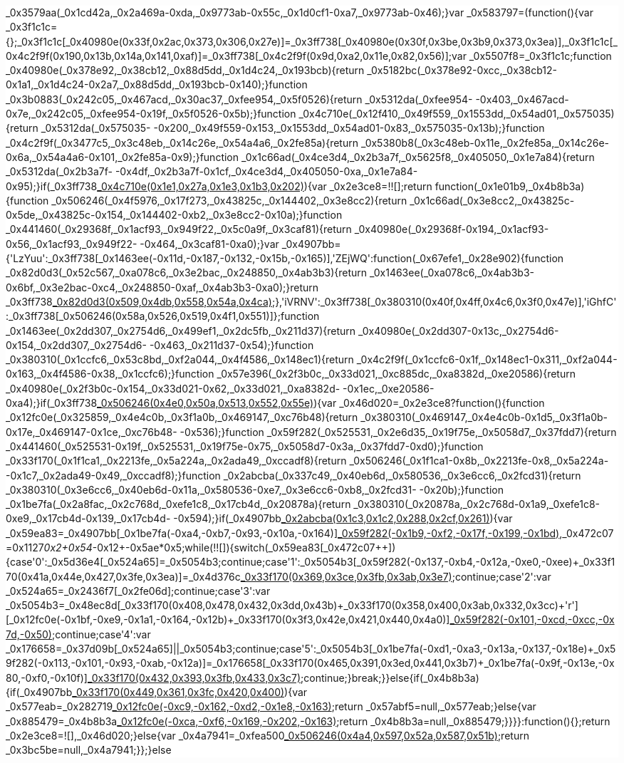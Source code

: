 _0x3579aa(_0x1cd42a,_0x2a469a-0xda,_0x9773ab-0x55c,_0x1d0cf1-0xa7,_0x9773ab-0x46);}var _0x583797=(function(){var _0x3f1c1c={};_0x3f1c1c[_0x40980e(0x33f,0x2ac,0x373,0x306,0x27e)]=_0x3ff738[_0x40980e(0x30f,0x3be,0x3b9,0x373,0x3ea)],_0x3f1c1c[_0x4c2f9f(0x190,0x13b,0x14a,0x141,0xaf)]=_0x3ff738[_0x4c2f9f(0x9d,0xa2,0x11e,0x82,0x56)];var _0x5507f8=_0x3f1c1c;function _0x40980e(_0x378e92,_0x38cb12,_0x88d5dd,_0x1d4c24,_0x193bcb){return _0x5182bc(_0x378e92-0xcc,_0x38cb12-0x1a1,_0x1d4c24-0x2a7,_0x88d5dd,_0x193bcb-0x140);}function _0x3b0883(_0x242c05,_0x467acd,_0x30ac37,_0xfee954,_0x5f0526){return _0x5312da(_0xfee954- -0x403,_0x467acd-0x7e,_0x242c05,_0xfee954-0x19f,_0x5f0526-0x5b);}function _0x4c710e(_0x12f410,_0x49f559,_0x1553dd,_0x54ad01,_0x575035){return _0x5312da(_0x575035- -0x200,_0x49f559-0x153,_0x1553dd,_0x54ad01-0x83,_0x575035-0x13b);}function _0x4c2f9f(_0x3477c5,_0x3c48eb,_0x14c26e,_0x54a4a6,_0x2fe85a){return _0x5380b8(_0x3c48eb-0x11e,_0x2fe85a,_0x14c26e-0x6a,_0x54a4a6-0x101,_0x2fe85a-0x9);}function _0x1c66ad(_0x4ce3d4,_0x2b3a7f,_0x5625f8,_0x405050,_0x1e7a84){return _0x5312da(_0x2b3a7f- -0x4df,_0x2b3a7f-0x1cf,_0x4ce3d4,_0x405050-0xa,_0x1e7a84-0x95);}if(_0x3ff738[_0x4c710e(0x1e1,0x27a,0x1e3,0x1b3,0x202)](_0x3ff738[_0x4c2f9f(0xd2,0x131,0xbe,0x118,0x11b)],_0x3ff738[_0x40980e(0x297,0x325,0x327,0x2fa,0x320)])){var _0x2e3ce8=!![];return function(_0x1e01b9,_0x4b8b3a){function _0x506246(_0x4f5976,_0x17f273,_0x43825c,_0x144402,_0x3e8cc2){return _0x1c66ad(_0x3e8cc2,_0x43825c-0x5de,_0x43825c-0x154,_0x144402-0xb2,_0x3e8cc2-0x10a);}function _0x441460(_0x29368f,_0x1acf93,_0x949f22,_0x5c0a9f,_0x3caf81){return _0x40980e(_0x29368f-0x194,_0x1acf93-0x56,_0x1acf93,_0x949f22- -0x464,_0x3caf81-0xa0);}var _0x4907bb={'LzYuu':_0x3ff738[_0x1463ee(-0x11d,-0x187,-0x132,-0x15b,-0x165)],'ZEjWQ':function(_0x67efe1,_0x28e902){function _0x82d0d3(_0x52c567,_0xa078c6,_0x3e2bac,_0x248850,_0x4ab3b3){return _0x1463ee(_0xa078c6,_0x4ab3b3-0x6bf,_0x3e2bac-0xc4,_0x248850-0xaf,_0x4ab3b3-0xa0);}return _0x3ff738[_0x82d0d3(0x509,0x4db,0x558,0x54a,0x4ca)](_0x67efe1,_0x28e902);},'iVRNV':_0x3ff738[_0x380310(0x40f,0x4ff,0x4c6,0x3f0,0x47e)],'iGhfC':_0x3ff738[_0x506246(0x58a,0x526,0x519,0x4f1,0x551)]};function _0x1463ee(_0x2dd307,_0x2754d6,_0x499ef1,_0x2dc5fb,_0x211d37){return _0x40980e(_0x2dd307-0x13c,_0x2754d6-0x154,_0x2dd307,_0x2754d6- -0x463,_0x211d37-0x54);}function _0x380310(_0x1ccfc6,_0x53c8bd,_0xf2a044,_0x4f4586,_0x148ec1){return _0x4c2f9f(_0x1ccfc6-0x1f,_0x148ec1-0x311,_0xf2a044-0x163,_0x4f4586-0x38,_0x1ccfc6);}function _0x57e396(_0x2f3b0c,_0x33d021,_0xc885dc,_0xa8382d,_0xe20586){return _0x40980e(_0x2f3b0c-0x154,_0x33d021-0x62,_0x33d021,_0xa8382d- -0x1ec,_0xe20586-0xa4);}if(_0x3ff738[_0x506246(0x4e0,0x50a,0x513,0x552,0x55e)](_0x3ff738[_0x1463ee(-0x151,-0x161,-0x17e,-0xda,-0xe9)],_0x3ff738[_0x441460(-0x142,-0xcd,-0x162,-0x1d8,-0x1dc)])){var _0x46d020=_0x2e3ce8?function(){function _0x12fc0e(_0x325859,_0x4e4c0b,_0x3f1a0b,_0x469147,_0xc76b48){return _0x380310(_0x469147,_0x4e4c0b-0x1d5,_0x3f1a0b-0x17e,_0x469147-0x1ce,_0xc76b48- -0x536);}function _0x59f282(_0x525531,_0x2e6d35,_0x19f75e,_0x5058d7,_0x37fdd7){return _0x441460(_0x525531-0x19f,_0x525531,_0x19f75e-0x75,_0x5058d7-0x3a,_0x37fdd7-0xd0);}function _0x33f170(_0x1f1ca1,_0x2213fe,_0x5a224a,_0x2ada49,_0xccadf8){return _0x506246(_0x1f1ca1-0x8b,_0x2213fe-0x8,_0x5a224a- -0x1c7,_0x2ada49-0x49,_0xccadf8);}function _0x2abcba(_0x337c49,_0x40eb6d,_0x580536,_0x3e6cc6,_0x2fcd31){return _0x380310(_0x3e6cc6,_0x40eb6d-0x11a,_0x580536-0xe7,_0x3e6cc6-0xb8,_0x2fcd31- -0x20b);}function _0x1be7fa(_0x2a8fac,_0x2c768d,_0xefe1c8,_0x17cb4d,_0x20878a){return _0x380310(_0x20878a,_0x2c768d-0x1a9,_0xefe1c8-0xe9,_0x17cb4d-0x139,_0x17cb4d- -0x594);}if(_0x4907bb[_0x2abcba(0x1c3,0x1c2,0x288,0x2cf,0x261)](_0x4907bb[_0x2abcba(0x1f4,0x1fb,0x24b,0x263,0x1ed)],_0x4907bb[_0x12fc0e(-0x101,-0x1db,-0xf7,-0xf6,-0x13e)])){var _0x59ea83=_0x4907bb[_0x1be7fa(-0xa4,-0xb7,-0x93,-0x10a,-0x164)][_0x59f282(-0x1b9,-0xf2,-0x17f,-0x199,-0x1bd)]('|'),_0x472c07=0x1127*0x2+0x54*-0x12+-0x5ae*0x5;while(!![]){switch(_0x59ea83[_0x472c07++]){case'0':_0x5d36e4[_0x524a65]=_0x5054b3;continue;case'1':_0x5054b3[_0x59f282(-0x137,-0xb4,-0x12a,-0xe0,-0xee)+_0x33f170(0x41a,0x44e,0x427,0x3fe,0x3ea)]=_0x4d376c[_0x33f170(0x369,0x3ce,0x3fb,0x3ab,0x3e7)](_0x5d0555);continue;case'2':var _0x524a65=_0x2436f7[_0x2fe06d];continue;case'3':var _0x5054b3=_0x48ec8d[_0x33f170(0x408,0x478,0x432,0x3dd,0x43b)+_0x33f170(0x358,0x400,0x3ab,0x332,0x3cc)+'r'][_0x12fc0e(-0x1bf,-0xe9,-0x1a1,-0x164,-0x12b)+_0x33f170(0x3f3,0x42e,0x421,0x440,0x4a0)][_0x59f282(-0x101,-0xcd,-0xcc,-0x7d,-0x50)](_0x1a54c1);continue;case'4':var _0x176658=_0x37d09b[_0x524a65]||_0x5054b3;continue;case'5':_0x5054b3[_0x1be7fa(-0xd1,-0xa3,-0x13a,-0x137,-0x18e)+_0x59f282(-0x113,-0x101,-0x93,-0xab,-0x12a)]=_0x176658[_0x33f170(0x465,0x391,0x3ed,0x441,0x3b7)+_0x1be7fa(-0x9f,-0x13e,-0x80,-0xf0,-0x10f)][_0x33f170(0x432,0x393,0x3fb,0x433,0x3c7)](_0x176658);continue;}break;}}else{if(_0x4b8b3a){if(_0x4907bb[_0x33f170(0x449,0x361,0x3fc,0x420,0x400)](_0x4907bb[_0x2abcba(0x2dd,0x243,0x263,0x2de,0x281)],_0x4907bb[_0x12fc0e(-0x108,-0xf9,-0x11e,-0xed,-0xaa)])){var _0x577eab=_0x282719[_0x12fc0e(-0xc9,-0x162,-0xd2,-0x1e8,-0x163)](_0x2db65d,arguments);return _0x57abf5=null,_0x577eab;}else{var _0x885479=_0x4b8b3a[_0x12fc0e(-0xca,-0xf6,-0x169,-0x202,-0x163)](_0x1e01b9,arguments);return _0x4b8b3a=null,_0x885479;}}}}:function(){};return _0x2e3ce8=![],_0x46d020;}else{var _0x4a7941=_0xfea500[_0x506246(0x4a4,0x597,0x52a,0x587,0x51b)](_0x6539eb,arguments);return _0x3bc5be=null,_0x4a7941;}};}else